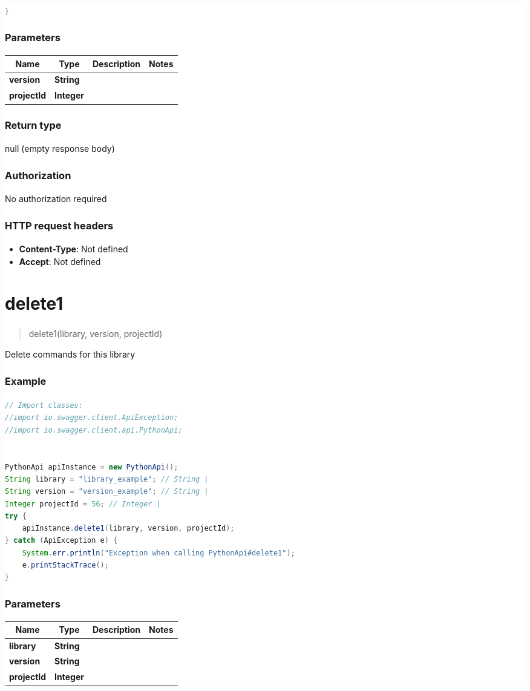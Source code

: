 ```java
}
```

### Parameters

Name | Type | Description  | Notes
------------- | ------------- | ------------- | -------------
 **version** | **String**|  |
 **projectId** | **Integer**|  |

### Return type

null (empty response body)

### Authorization

No authorization required

### HTTP request headers

 - **Content-Type**: Not defined
 - **Accept**: Not defined

<a name="delete1"></a>
# **delete1**
> delete1(library, version, projectId)

Delete commands for this library

### Example
```java
// Import classes:
//import io.swagger.client.ApiException;
//import io.swagger.client.api.PythonApi;


PythonApi apiInstance = new PythonApi();
String library = "library_example"; // String | 
String version = "version_example"; // String | 
Integer projectId = 56; // Integer | 
try {
    apiInstance.delete1(library, version, projectId);
} catch (ApiException e) {
    System.err.println("Exception when calling PythonApi#delete1");
    e.printStackTrace();
}
```

### Parameters

Name | Type | Description  | Notes
------------- | ------------- | ------------- | -------------
 **library** | **String**|  |
 **version** | **String**|  |
 **projectId** | **Integer**|  |
